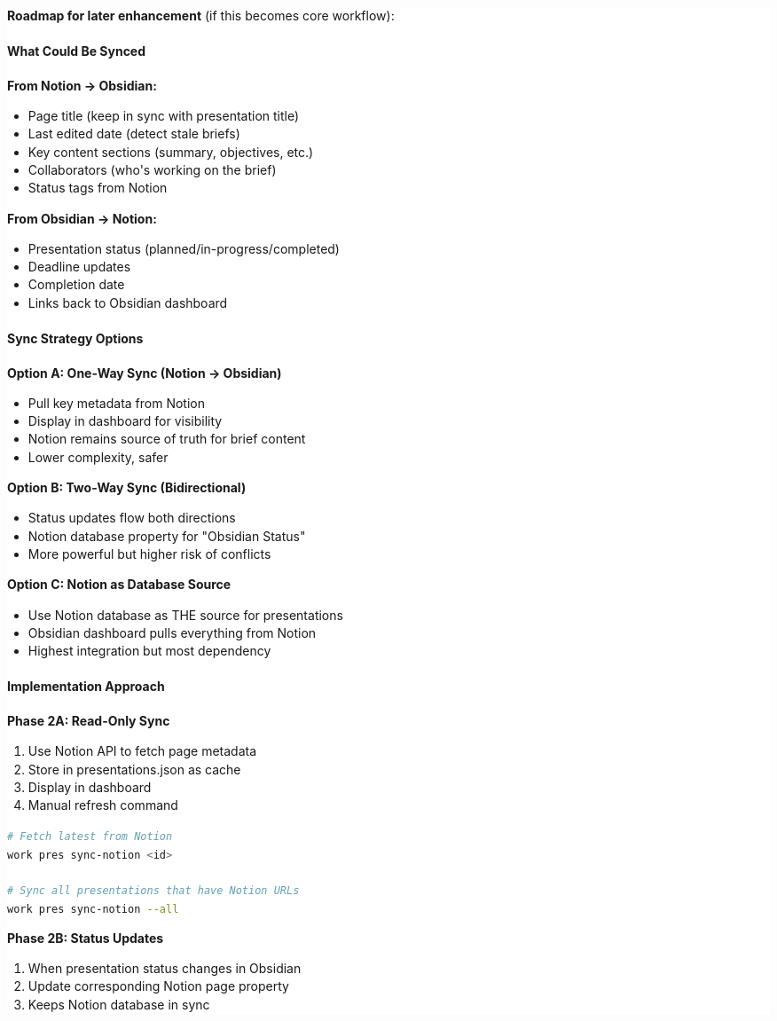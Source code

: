 **Roadmap for later enhancement** (if this becomes core workflow):

#### What Could Be Synced

**From Notion → Obsidian:**
- Page title (keep in sync with presentation title)
- Last edited date (detect stale briefs)
- Key content sections (summary, objectives, etc.)
- Collaborators (who's working on the brief)
- Status tags from Notion

**From Obsidian → Notion:**
- Presentation status (planned/in-progress/completed)
- Deadline updates
- Completion date
- Links back to Obsidian dashboard

#### Sync Strategy Options

**Option A: One-Way Sync (Notion → Obsidian)**
- Pull key metadata from Notion
- Display in dashboard for visibility
- Notion remains source of truth for brief content
- Lower complexity, safer

**Option B: Two-Way Sync (Bidirectional)**
- Status updates flow both directions
- Notion database property for "Obsidian Status"
- More powerful but higher risk of conflicts

**Option C: Notion as Database Source**
- Use Notion database as THE source for presentations
- Obsidian dashboard pulls everything from Notion
- Highest integration but most dependency

#### Implementation Approach

**Phase 2A: Read-Only Sync**
1. Use Notion API to fetch page metadata
2. Store in presentations.json as cache
3. Display in dashboard
4. Manual refresh command

```bash
# Fetch latest from Notion
work pres sync-notion <id>

# Sync all presentations that have Notion URLs
work pres sync-notion --all
```

**Phase 2B: Status Updates**
1. When presentation status changes in Obsidian
2. Update corresponding Notion page property
3. Keeps Notion database in sync

